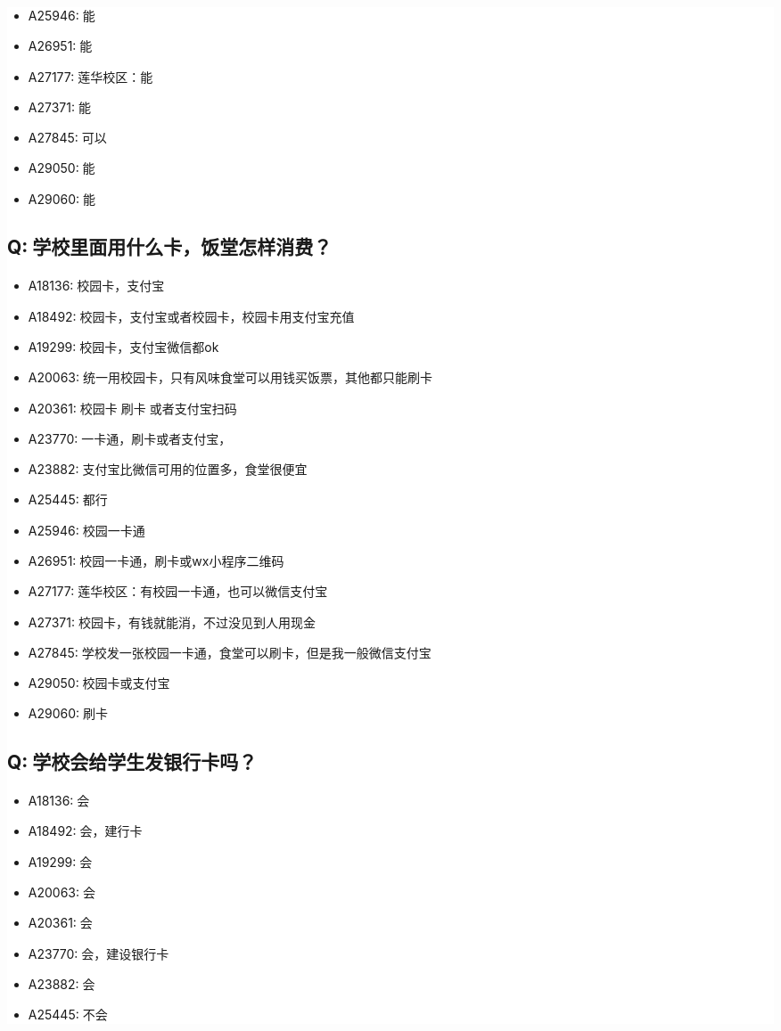 - A25946: 能

- A26951: 能

- A27177: 莲华校区：能

- A27371: 能

- A27845: 可以

- A29050: 能

- A29060: 能

## Q: 学校里面用什么卡，饭堂怎样消费？

- A18136: 校园卡，支付宝

- A18492: 校园卡，支付宝或者校园卡，校园卡用支付宝充值

- A19299: 校园卡，支付宝微信都ok

- A20063: 统一用校园卡，只有风味食堂可以用钱买饭票，其他都只能刷卡

- A20361: 校园卡 刷卡 或者支付宝扫码

- A23770: 一卡通，刷卡或者支付宝，

- A23882: 支付宝比微信可用的位置多，食堂很便宜

- A25445: 都行

- A25946: 校园一卡通

- A26951: 校园一卡通，刷卡或wx小程序二维码

- A27177: 莲华校区：有校园一卡通，也可以微信支付宝

- A27371: 校园卡，有钱就能消，不过没见到人用现金

- A27845: 学校发一张校园一卡通，食堂可以刷卡，但是我一般微信支付宝

- A29050: 校园卡或支付宝

- A29060: 刷卡

## Q: 学校会给学生发银行卡吗？

- A18136: 会

- A18492: 会，建行卡

- A19299: 会

- A20063: 会

- A20361: 会

- A23770: 会，建设银行卡

- A23882: 会

- A25445: 不会
